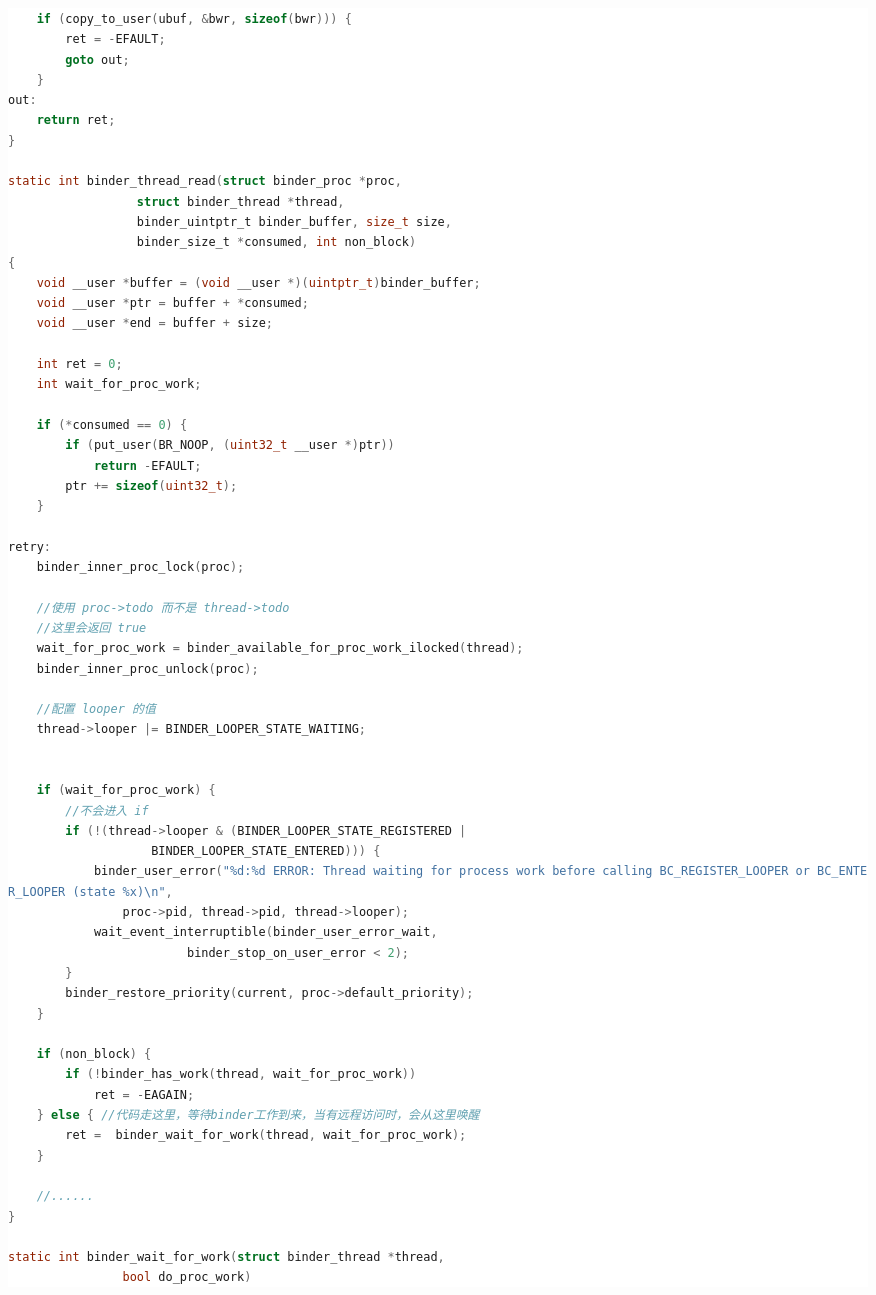 ```c
	if (copy_to_user(ubuf, &bwr, sizeof(bwr))) {
		ret = -EFAULT;
		goto out;
	}
out:
	return ret;
}

static int binder_thread_read(struct binder_proc *proc,
			      struct binder_thread *thread,
			      binder_uintptr_t binder_buffer, size_t size,
			      binder_size_t *consumed, int non_block)
{
	void __user *buffer = (void __user *)(uintptr_t)binder_buffer;
	void __user *ptr = buffer + *consumed;
	void __user *end = buffer + size;

	int ret = 0;
	int wait_for_proc_work;

	if (*consumed == 0) {
		if (put_user(BR_NOOP, (uint32_t __user *)ptr))
			return -EFAULT;
		ptr += sizeof(uint32_t);
	}

retry:
	binder_inner_proc_lock(proc);

	//使用 proc->todo 而不是 thread->todo
	//这里会返回 true
	wait_for_proc_work = binder_available_for_proc_work_ilocked(thread);
	binder_inner_proc_unlock(proc);

	//配置 looper 的值
	thread->looper |= BINDER_LOOPER_STATE_WAITING;


	if (wait_for_proc_work) {
		//不会进入 if
		if (!(thread->looper & (BINDER_LOOPER_STATE_REGISTERED |
					BINDER_LOOPER_STATE_ENTERED))) {
			binder_user_error("%d:%d ERROR: Thread waiting for process work before calling BC_REGISTER_LOOPER or BC_ENTER_LOOPER (state %x)\n",
				proc->pid, thread->pid, thread->looper);
			wait_event_interruptible(binder_user_error_wait,
						 binder_stop_on_user_error < 2);
		}
		binder_restore_priority(current, proc->default_priority);
	}

	if (non_block) {
		if (!binder_has_work(thread, wait_for_proc_work))
			ret = -EAGAIN;
	} else { //代码走这里，等待binder工作到来，当有远程访问时，会从这里唤醒
		ret =  binder_wait_for_work(thread, wait_for_proc_work);
	}

	//......
}

static int binder_wait_for_work(struct binder_thread *thread,
				bool do_proc_work)
```